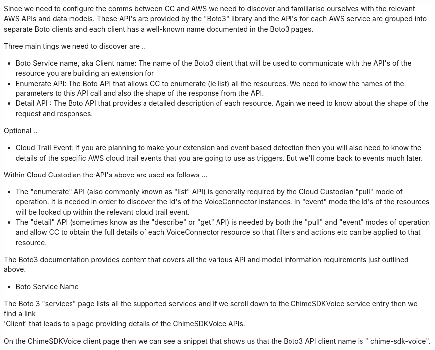 Since we need to configure the comms between CC and AWS we need to discover and familiarise ourselves with the relevant
AWS APIs and data models. These API's are provided by
the ["Boto3" library](https://boto3.amazonaws.com/v1/documentation/api/latest/index.html) and the API's for each AWS
service are grouped into separate Boto clients and each client has a well-known name documented in the Boto3 pages.

Three main tings we need to discover are ..

- Boto Service name, aka Client name: The name of the Boto3 client that will be used to communicate with the API's of
  the resource you are building an extension for
- Enumerate API: The Boto API that allows CC to enumerate (ie list) all the resources. We need to know the names of the
  parameters to this API call and also the shape of the response from the API.
- Detail API : The Boto API that provides a detailed description of each resource. Again we need to know about the shape
  of the request and responses.

Optional ..

- Cloud Trail Event: If you are planning to make your extension and event based detection then you will also need to
  know the details of the specific AWS cloud trail events that you are going to use as triggers. But we'll come back to
  events much later.

Within Cloud Custodian the API's above are used as follows ...

- The "enumerate" API (also commonly known as "list" API) is generally required by the Cloud Custodian "pull" mode of
  operation. It is needed in order to discover the Id's of the VoiceConnector instances. In "event" mode the Id's of the
  resources will be looked up within the relevant cloud trail event.
- The "detail" API (sometimes know as the "describe" or "get" API) is needed by both the "pull" and "event" modes of
  operation and allow CC to obtain the full details of each VoiceConnector resource so that filters and actions etc can
  be applied to that resource.

The Boto3 documentation provides content that covers all the various API and model information requirements just
outlined above.

- Boto Service Name

The Boto 3 ["services" page](https://boto3.amazonaws.com/v1/documentation/api/latest/reference/services/index.html)
lists all the supported services and if we scroll down to the ChimeSDKVoice service entry then we find a link  
['Client'](https://boto3.amazonaws.com/v1/documentation/api/latest/reference/services/chime-sdk-voice.html) that leads
to a page providing details of the ChimeSDKVoice APIs.

On the ChimeSDKVoice client page then we can see a snippet that shows us that the Boto3 API client name is "
chime-sdk-voice".
